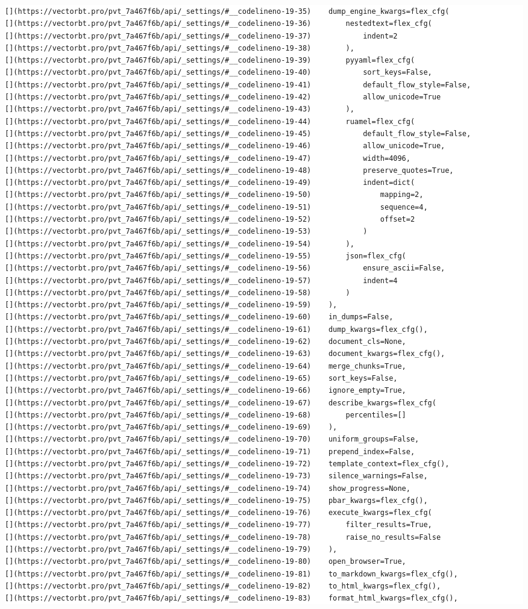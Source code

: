     [](https://vectorbt.pro/pvt_7a467f6b/api/_settings/#__codelineno-19-35)    dump_engine_kwargs=flex_cfg(
    [](https://vectorbt.pro/pvt_7a467f6b/api/_settings/#__codelineno-19-36)        nestedtext=flex_cfg(
    [](https://vectorbt.pro/pvt_7a467f6b/api/_settings/#__codelineno-19-37)            indent=2
    [](https://vectorbt.pro/pvt_7a467f6b/api/_settings/#__codelineno-19-38)        ),
    [](https://vectorbt.pro/pvt_7a467f6b/api/_settings/#__codelineno-19-39)        pyyaml=flex_cfg(
    [](https://vectorbt.pro/pvt_7a467f6b/api/_settings/#__codelineno-19-40)            sort_keys=False,
    [](https://vectorbt.pro/pvt_7a467f6b/api/_settings/#__codelineno-19-41)            default_flow_style=False,
    [](https://vectorbt.pro/pvt_7a467f6b/api/_settings/#__codelineno-19-42)            allow_unicode=True
    [](https://vectorbt.pro/pvt_7a467f6b/api/_settings/#__codelineno-19-43)        ),
    [](https://vectorbt.pro/pvt_7a467f6b/api/_settings/#__codelineno-19-44)        ruamel=flex_cfg(
    [](https://vectorbt.pro/pvt_7a467f6b/api/_settings/#__codelineno-19-45)            default_flow_style=False,
    [](https://vectorbt.pro/pvt_7a467f6b/api/_settings/#__codelineno-19-46)            allow_unicode=True,
    [](https://vectorbt.pro/pvt_7a467f6b/api/_settings/#__codelineno-19-47)            width=4096,
    [](https://vectorbt.pro/pvt_7a467f6b/api/_settings/#__codelineno-19-48)            preserve_quotes=True,
    [](https://vectorbt.pro/pvt_7a467f6b/api/_settings/#__codelineno-19-49)            indent=dict(
    [](https://vectorbt.pro/pvt_7a467f6b/api/_settings/#__codelineno-19-50)                mapping=2,
    [](https://vectorbt.pro/pvt_7a467f6b/api/_settings/#__codelineno-19-51)                sequence=4,
    [](https://vectorbt.pro/pvt_7a467f6b/api/_settings/#__codelineno-19-52)                offset=2
    [](https://vectorbt.pro/pvt_7a467f6b/api/_settings/#__codelineno-19-53)            )
    [](https://vectorbt.pro/pvt_7a467f6b/api/_settings/#__codelineno-19-54)        ),
    [](https://vectorbt.pro/pvt_7a467f6b/api/_settings/#__codelineno-19-55)        json=flex_cfg(
    [](https://vectorbt.pro/pvt_7a467f6b/api/_settings/#__codelineno-19-56)            ensure_ascii=False,
    [](https://vectorbt.pro/pvt_7a467f6b/api/_settings/#__codelineno-19-57)            indent=4
    [](https://vectorbt.pro/pvt_7a467f6b/api/_settings/#__codelineno-19-58)        )
    [](https://vectorbt.pro/pvt_7a467f6b/api/_settings/#__codelineno-19-59)    ),
    [](https://vectorbt.pro/pvt_7a467f6b/api/_settings/#__codelineno-19-60)    in_dumps=False,
    [](https://vectorbt.pro/pvt_7a467f6b/api/_settings/#__codelineno-19-61)    dump_kwargs=flex_cfg(),
    [](https://vectorbt.pro/pvt_7a467f6b/api/_settings/#__codelineno-19-62)    document_cls=None,
    [](https://vectorbt.pro/pvt_7a467f6b/api/_settings/#__codelineno-19-63)    document_kwargs=flex_cfg(),
    [](https://vectorbt.pro/pvt_7a467f6b/api/_settings/#__codelineno-19-64)    merge_chunks=True,
    [](https://vectorbt.pro/pvt_7a467f6b/api/_settings/#__codelineno-19-65)    sort_keys=False,
    [](https://vectorbt.pro/pvt_7a467f6b/api/_settings/#__codelineno-19-66)    ignore_empty=True,
    [](https://vectorbt.pro/pvt_7a467f6b/api/_settings/#__codelineno-19-67)    describe_kwargs=flex_cfg(
    [](https://vectorbt.pro/pvt_7a467f6b/api/_settings/#__codelineno-19-68)        percentiles=[]
    [](https://vectorbt.pro/pvt_7a467f6b/api/_settings/#__codelineno-19-69)    ),
    [](https://vectorbt.pro/pvt_7a467f6b/api/_settings/#__codelineno-19-70)    uniform_groups=False,
    [](https://vectorbt.pro/pvt_7a467f6b/api/_settings/#__codelineno-19-71)    prepend_index=False,
    [](https://vectorbt.pro/pvt_7a467f6b/api/_settings/#__codelineno-19-72)    template_context=flex_cfg(),
    [](https://vectorbt.pro/pvt_7a467f6b/api/_settings/#__codelineno-19-73)    silence_warnings=False,
    [](https://vectorbt.pro/pvt_7a467f6b/api/_settings/#__codelineno-19-74)    show_progress=None,
    [](https://vectorbt.pro/pvt_7a467f6b/api/_settings/#__codelineno-19-75)    pbar_kwargs=flex_cfg(),
    [](https://vectorbt.pro/pvt_7a467f6b/api/_settings/#__codelineno-19-76)    execute_kwargs=flex_cfg(
    [](https://vectorbt.pro/pvt_7a467f6b/api/_settings/#__codelineno-19-77)        filter_results=True,
    [](https://vectorbt.pro/pvt_7a467f6b/api/_settings/#__codelineno-19-78)        raise_no_results=False
    [](https://vectorbt.pro/pvt_7a467f6b/api/_settings/#__codelineno-19-79)    ),
    [](https://vectorbt.pro/pvt_7a467f6b/api/_settings/#__codelineno-19-80)    open_browser=True,
    [](https://vectorbt.pro/pvt_7a467f6b/api/_settings/#__codelineno-19-81)    to_markdown_kwargs=flex_cfg(),
    [](https://vectorbt.pro/pvt_7a467f6b/api/_settings/#__codelineno-19-82)    to_html_kwargs=flex_cfg(),
    [](https://vectorbt.pro/pvt_7a467f6b/api/_settings/#__codelineno-19-83)    format_html_kwargs=flex_cfg(),